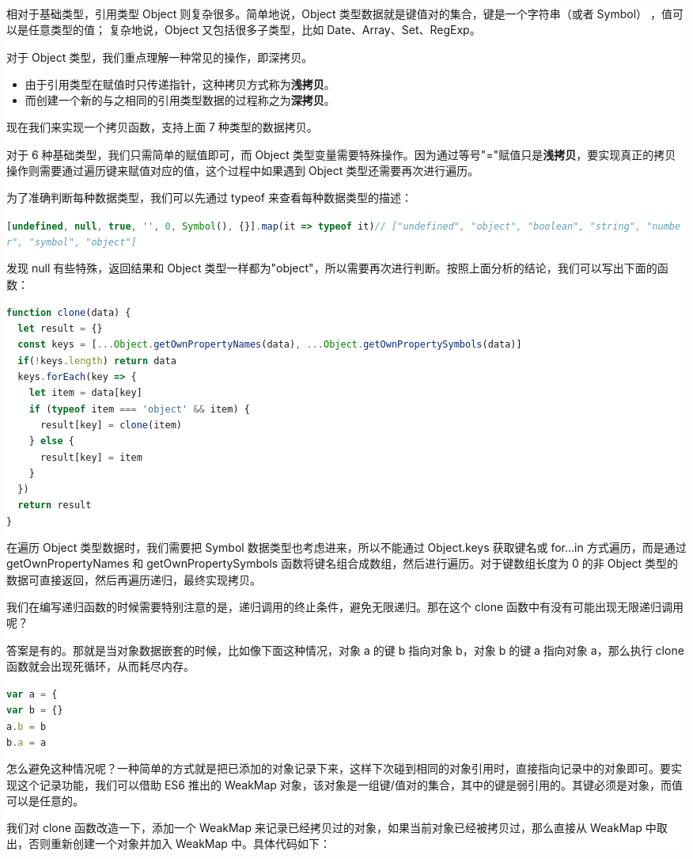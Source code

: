 相对于基础类型，引用类型 Object 则复杂很多。简单地说，Object 类型数据就是键值对的集合，键是一个字符串（或者 Symbol） ，值可以是任意类型的值； 复杂地说，Object 又包括很多子类型，比如 Date、Array、Set、RegExp。

对于 Object 类型，我们重点理解一种常见的操作，即深拷贝。

* 由于引用类型在赋值时只传递指针，这种拷贝方式称为**浅拷贝**。
* 而创建一个新的与之相同的引用类型数据的过程称之为**深拷贝**。

现在我们来实现一个拷贝函数，支持上面 7 种类型的数据拷贝。

对于 6 种基础类型，我们只需简单的赋值即可，而 Object 类型变量需要特殊操作。因为通过等号"="赋值只是**浅拷贝**，要实现真正的拷贝操作则需要通过遍历键来赋值对应的值，这个过程中如果遇到 Object 类型还需要再次进行遍历。

为了准确判断每种数据类型，我们可以先通过 typeof 来查看每种数据类型的描述：

```javascript
[undefined, null, true, '', 0, Symbol(), {}].map(it => typeof it)// ["undefined", "object", "boolean", "string", "number", "symbol", "object"]
```

发现 null 有些特殊，返回结果和 Object 类型一样都为"object"，所以需要再次进行判断。按照上面分析的结论，我们可以写出下面的函数：

```javascript
function clone(data) {
  let result = {}
  const keys = [...Object.getOwnPropertyNames(data), ...Object.getOwnPropertySymbols(data)]
  if(!keys.length) return data
  keys.forEach(key => {
    let item = data[key]
    if (typeof item === 'object' && item) {
      result[key] = clone(item)
    } else {
      result[key] = item
    }
  })
  return result
}
```

在遍历 Object 类型数据时，我们需要把 Symbol 数据类型也考虑进来，所以不能通过 Object.keys 获取键名或 for...in 方式遍历，而是通过 getOwnPropertyNames 和 getOwnPropertySymbols 函数将键名组合成数组，然后进行遍历。对于键数组长度为 0 的非 Object 类型的数据可直接返回，然后再遍历递归，最终实现拷贝。

我们在编写递归函数的时候需要特别注意的是，递归调用的终止条件，避免无限递归。那在这个 clone 函数中有没有可能出现无限递归调用呢？

答案是有的。那就是当对象数据嵌套的时候，比如像下面这种情况，对象 a 的键 b 指向对象 b，对象 b 的键 a 指向对象 a，那么执行 clone 函数就会出现死循环，从而耗尽内存。

```javascript
var a = {
var b = {}
a.b = b
b.a = a
```

怎么避免这种情况呢？一种简单的方式就是把已添加的对象记录下来，这样下次碰到相同的对象引用时，直接指向记录中的对象即可。要实现这个记录功能，我们可以借助 ES6 推出的 WeakMap 对象，该对象是一组键/值对的集合，其中的键是弱引用的。其键必须是对象，而值可以是任意的。

我们对 clone 函数改造一下，添加一个 WeakMap 来记录已经拷贝过的对象，如果当前对象已经被拷贝过，那么直接从 WeakMap 中取出，否则重新创建一个对象并加入 WeakMap 中。具体代码如下：
